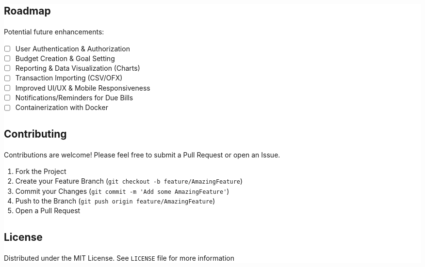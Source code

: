 ## Roadmap

Potential future enhancements:

*   [ ] User Authentication & Authorization
*   [ ] Budget Creation & Goal Setting
*   [ ] Reporting & Data Visualization (Charts)
*   [ ] Transaction Importing (CSV/OFX)
*   [ ] Improved UI/UX & Mobile Responsiveness
*   [ ] Notifications/Reminders for Due Bills
*   [ ] Containerization with Docker

## Contributing

Contributions are welcome! Please feel free to submit a Pull Request or open an Issue.

1.  Fork the Project
2.  Create your Feature Branch (`git checkout -b feature/AmazingFeature`)
3.  Commit your Changes (`git commit -m 'Add some AmazingFeature'`)
4.  Push to the Branch (`git push origin feature/AmazingFeature`)
5.  Open a Pull Request

## License

Distributed under the MIT License. See `LICENSE` file for more information

